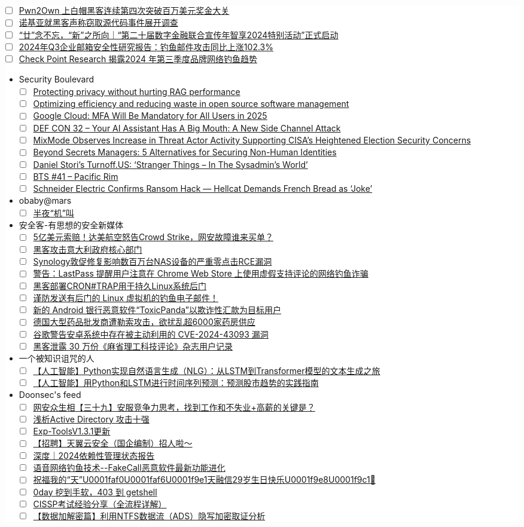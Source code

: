   - [ ] [Pwn2Own 上白帽黑客连续第四次突破百万美元奖金大关](https://www.4hou.com/posts/QXAq)
  - [ ] [诺基亚就黑客声称窃取源代码事件展开调查](https://www.4hou.com/posts/vw9g)
  - [ ] [“廿”念不忘，“新”之所向｜“第二十届数字金融联合宣传年智享2024特别活动”正式启动](https://www.4hou.com/posts/jBOY)
  - [ ] [2024年Q3企业邮箱安全性研究报告：钓鱼邮件攻击同比上涨102.3%](https://www.4hou.com/posts/gyQZ)
  - [ ] [Check Point Research 揭露2024 年第三季度品牌网络钓鱼趋势](https://www.4hou.com/posts/wxRm)
- Security Boulevard
  - [ ] [Protecting privacy without hurting RAG performance](https://securityboulevard.com/2024/11/protecting-privacy-without-hurting-rag-performance/)
  - [ ] [Optimizing efficiency and reducing waste in open source software management](https://securityboulevard.com/2024/11/optimizing-efficiency-and-reducing-waste-in-open-source-software-management/)
  - [ ] [Google Cloud: MFA Will Be Mandatory for All Users in 2025](https://securityboulevard.com/2024/11/google-cloud-mfa-will-be-mandatory-for-all-users-in-2025/)
  - [ ] [DEF CON 32 – Your AI Assistant Has A Big Mouth: A New Side Channel Attack](https://securityboulevard.com/2024/11/def-con-32-your-ai-assistant-has-a-big-mouth-a-new-side-channel-attack/)
  - [ ] [MixMode Observes Increase in Threat Actor Activity Supporting CISA’s Heightened Election Security Concerns](https://securityboulevard.com/2024/11/mixmode-observes-increase-in-threat-actor-activity-supporting-cisas-heightened-election-security-concerns/)
  - [ ] [Beyond Secrets Managers: 5 Alternatives for Securing Non-Human Identities](https://securityboulevard.com/2024/11/beyond-secrets-managers-5-alternatives-for-securing-non-human-identities/)
  - [ ] [Daniel Stori’s Turnoff.US: ‘Stranger Things – In The Sysadmin’s World’](https://securityboulevard.com/2024/11/daniel-storis-turnoff-us-stranger-things-in-the-sysadmins-world/)
  - [ ] [BTS #41 – Pacific Rim](https://securityboulevard.com/2024/11/bts-41-pacific-rim/)
  - [ ] [Schneider Electric Confirms Ransom Hack — Hellcat Demands French Bread as ‘Joke’](https://securityboulevard.com/2024/11/schneider-electric-hellcat-richixbw/)
- obaby@mars
  - [ ] [半夜“机”叫](https://h4ck.org.cn/2024/11/18453)
- 安全客-有思想的安全新媒体
  - [ ] [5亿美元索赔！达美航空怒告Crowd Strike，网安故障谁来买单？](https://www.anquanke.com/post/id/301606)
  - [ ] [黑客攻击意大利政府核心部门](https://www.anquanke.com/post/id/301603)
  - [ ] [Synology敦促修复影响数百万台NAS设备的严重零点击RCE漏洞](https://www.anquanke.com/post/id/301600)
  - [ ] [警告：LastPass 提醒用户注意在 Chrome Web Store 上使用虚假支持评论的网络钓鱼诈骗](https://www.anquanke.com/post/id/301596)
  - [ ] [黑客部署CRON#TRAP用于持久Linux系统后门](https://www.anquanke.com/post/id/301593)
  - [ ] [谨防发送有后门的 Linux 虚拟机的钓鱼电子邮件！](https://www.anquanke.com/post/id/301590)
  - [ ] [新的 Android 银行恶意软件“ToxicPanda”以欺诈性汇款为目标用户](https://www.anquanke.com/post/id/301587)
  - [ ] [德国大型药品批发商遭勒索攻击，欲扰乱超6000家药房供应](https://www.anquanke.com/post/id/301584)
  - [ ] [谷歌警告安卓系统中存在被主动利用的 CVE-2024-43093 漏洞](https://www.anquanke.com/post/id/301581)
  - [ ] [黑客泄露 30 万份《麻省理工科技评论》杂志用户记录](https://www.anquanke.com/post/id/301578)
- 一个被知识诅咒的人
  - [ ] [【人工智能】Python实现自然语言生成（NLG）：从LSTM到Transformer模型的文本生成之旅](https://blog.csdn.net/nokiaguy/article/details/143449444)
  - [ ] [【人工智能】用Python和LSTM进行时间序列预测：预测股市趋势的实践指南](https://blog.csdn.net/nokiaguy/article/details/143449463)
- Doonsec's feed
  - [ ] [网安众生相【三十九】安服竞争力思考，找到工作和不失业+高薪的关键是？](https://mp.weixin.qq.com/s?__biz=MzI1Mjc3NTUwMQ==&mid=2247536065&idx=1&sn=a3696ee7abec0cec427ea311f8622195)
  - [ ] [浅析Active Directory 攻击十强](https://mp.weixin.qq.com/s?__biz=MzkyODYwODkyMA==&mid=2247484480&idx=1&sn=182f574fd982218870a027183af9d725)
  - [ ] [Exp-ToolsV1.3.1更新](https://mp.weixin.qq.com/s?__biz=MzkyMTQwNjA4NA==&mid=2247485118&idx=1&sn=eee78d9d95d9656113e2124fd9944b29)
  - [ ] [【招聘】天翼云安全（国企编制）招人啦～](https://mp.weixin.qq.com/s?__biz=Mzg5MjkwODc4MA==&mid=2247485483&idx=1&sn=5f0b8a96d519e3697a417d3bb486a976)
  - [ ] [深度｜2024依赖性管理状态报告](https://mp.weixin.qq.com/s?__biz=Mzg5MjkwODc4MA==&mid=2247485483&idx=2&sn=3f8ae3a28fd71751b49628938cdd9e11)
  - [ ] [语音网络钓鱼技术--FakeCall恶意软件最新功能进化](https://mp.weixin.qq.com/s?__biz=MzI0MTE4ODY3Nw==&mid=2247492394&idx=1&sn=d91c55cd239bfbf07fe478f75238a207)
  - [ ] [祝福我的“天”U0001faf0U0001faf6U0001f9e1天融信29岁生日快乐U0001f9e8U0001f9c1🥂](https://mp.weixin.qq.com/s?__biz=MzA3OTMxNTcxNA==&mid=2650950669&idx=1&sn=06d484dc2cb0c7d7566531883eed9788)
  - [ ] [0day 挖到手软，403 到 getshell](https://mp.weixin.qq.com/s?__biz=Mzk0NjQ5MTM1MA==&mid=2247492554&idx=1&sn=79d368cda39d6845d7774be7e5c470a4)
  - [ ] [CISSP考试经验分享（全流程详解）](https://mp.weixin.qq.com/s?__biz=Mzk0NjQ5MTM1MA==&mid=2247492554&idx=2&sn=d45b6893aabe83821c8503de2c401de0)
  - [ ] [【数据加解密篇】利用NTFS数据流（ADS）隐写加密取证分析](https://mp.weixin.qq.com/s?__biz=MzI2MTUwNjI4Mw==&mid=2247488706&idx=1&sn=d397f4d67abaa3eed5febbcbe4215aa1)